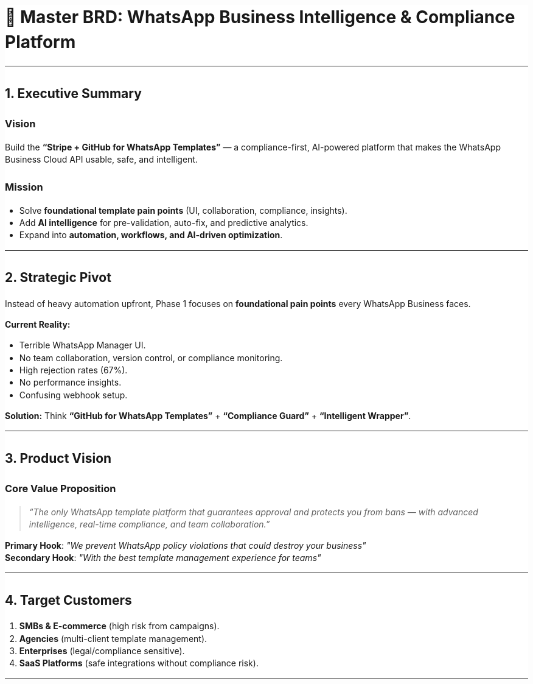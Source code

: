 # 📑 Master BRD: WhatsApp Business Intelligence & Compliance Platform

---

## 1. Executive Summary

### Vision
Build the **“Stripe + GitHub for WhatsApp Templates”** — a compliance-first, AI-powered platform that makes the WhatsApp Business Cloud API usable, safe, and intelligent.

### Mission
- Solve **foundational template pain points** (UI, collaboration, compliance, insights).
- Add **AI intelligence** for pre-validation, auto-fix, and predictive analytics.
- Expand into **automation, workflows, and AI-driven optimization**.

---

## 2. Strategic Pivot

Instead of heavy automation upfront, Phase 1 focuses on **foundational pain points** every WhatsApp Business faces.

**Current Reality:**
- Terrible WhatsApp Manager UI.
- No team collaboration, version control, or compliance monitoring.
- High rejection rates (67%).
- No performance insights.
- Confusing webhook setup.

**Solution:**
Think **“GitHub for WhatsApp Templates”** + **“Compliance Guard”** + **“Intelligent Wrapper”**.

---

## 3. Product Vision

### Core Value Proposition
> *“The only WhatsApp template platform that guarantees approval and protects you from bans — with advanced intelligence, real-time compliance, and team collaboration.”*

**Primary Hook**: *"We prevent WhatsApp policy violations that could destroy your business"*  
**Secondary Hook**: *"With the best template management experience for teams"*

---

## 4. Target Customers

1. **SMBs & E-commerce** (high risk from campaigns).
2. **Agencies** (multi-client template management).
3. **Enterprises** (legal/compliance sensitive).
4. **SaaS Platforms** (safe integrations without compliance risk).

---